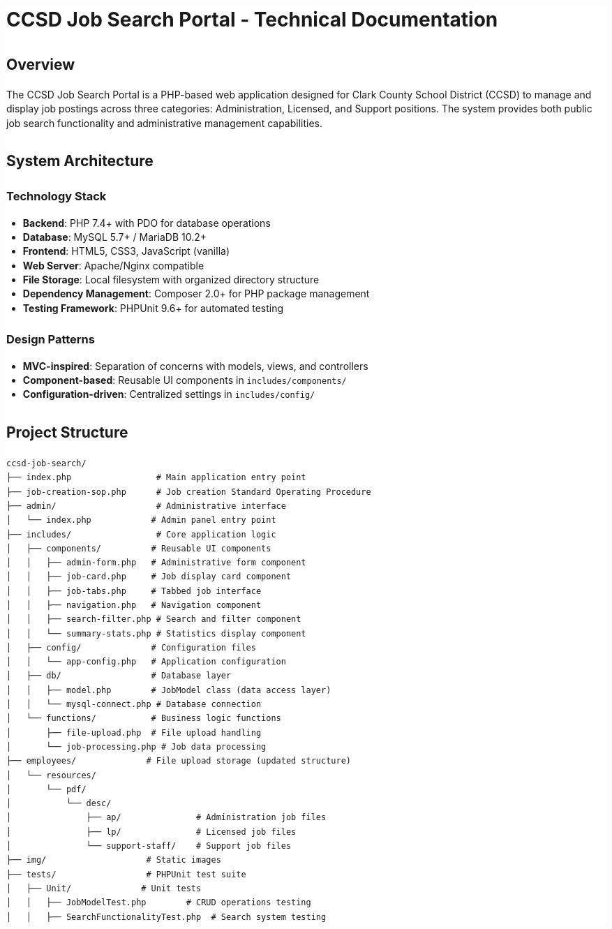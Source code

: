 # CCSD Job Search Portal - Technical Documentation

## Overview
The CCSD Job Search Portal is a PHP-based web application designed for Clark County School District (CCSD) to manage and display job postings across three categories: Administration, Licensed, and Support positions. The system provides both public job search functionality and administrative management capabilities.

## System Architecture

### Technology Stack
- **Backend**: PHP 7.4+ with PDO for database operations
- **Database**: MySQL 5.7+ / MariaDB 10.2+
- **Frontend**: HTML5, CSS3, JavaScript (vanilla)
- **Web Server**: Apache/Nginx compatible
- **File Storage**: Local filesystem with organized directory structure
- **Dependency Management**: Composer 2.0+ for PHP package management
- **Testing Framework**: PHPUnit 9.6+ for automated testing

### Design Patterns
- **MVC-inspired**: Separation of concerns with models, views, and controllers
- **Component-based**: Reusable UI components in `includes/components/`
- **Configuration-driven**: Centralized settings in `includes/config/`

## Project Structure

```
ccsd-job-search/
├── index.php                 # Main application entry point
├── job-creation-sop.php      # Job creation Standard Operating Procedure
├── admin/                    # Administrative interface
│   └── index.php            # Admin panel entry point
├── includes/                 # Core application logic
│   ├── components/          # Reusable UI components
│   │   ├── admin-form.php   # Administrative form component
│   │   ├── job-card.php     # Job display card component
│   │   ├── job-tabs.php     # Tabbed job interface
│   │   ├── navigation.php   # Navigation component
│   │   ├── search-filter.php # Search and filter component
│   │   └── summary-stats.php # Statistics display component
│   ├── config/              # Configuration files
│   │   └── app-config.php   # Application configuration
│   ├── db/                  # Database layer
│   │   ├── model.php        # JobModel class (data access layer)
│   │   └── mysql-connect.php # Database connection
│   └── functions/           # Business logic functions
│       ├── file-upload.php  # File upload handling
│       └── job-processing.php # Job data processing
├── employees/              # File upload storage (updated structure)
│   └── resources/
│       └── pdf/
│           └── desc/
│               ├── ap/               # Administration job files
│               ├── lp/               # Licensed job files
│               └── support-staff/    # Support job files
├── img/                    # Static images
├── tests/                  # PHPUnit test suite
│   ├── Unit/              # Unit tests
│   │   ├── JobModelTest.php        # CRUD operations testing
│   │   ├── SearchFunctionalityTest.php  # Search system testing
```